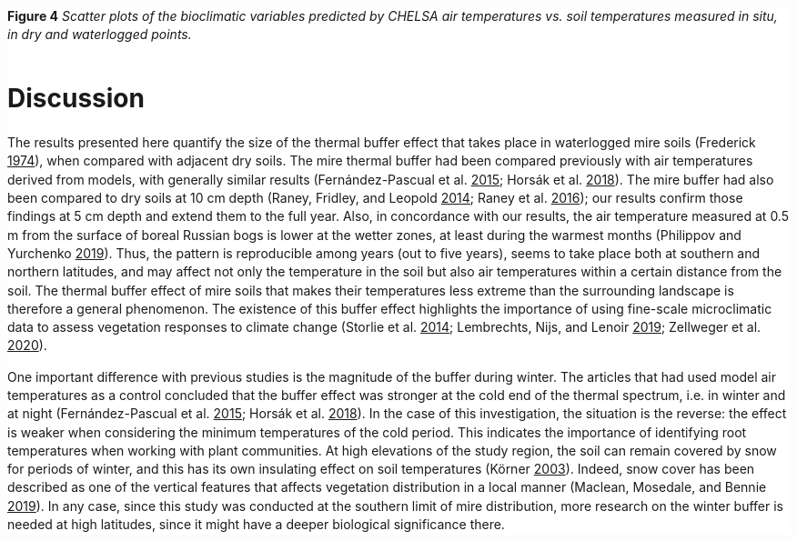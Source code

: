 <p class="caption">

**Figure 4** *Scatter plots of the bioclimatic variables predicted by
CHELSA air temperatures vs. soil temperatures measured in situ, in dry
and waterlogged points.*

</p>

</div>

# Discussion

The results presented here quantify the size of the thermal buffer
effect that takes place in waterlogged mire soils (Frederick
[1974](#ref-RN4940)), when compared with adjacent dry soils. The mire
thermal buffer had been compared previously with air temperatures
derived from models, with generally similar results (Fernández-Pascual
et al. [2015](#ref-RN2356); Horsák et al. [2018](#ref-RN4675)). The mire
buffer had also been compared to dry soils at 10 cm depth (Raney,
Fridley, and Leopold [2014](#ref-RN3204); Raney et al.
[2016](#ref-RN3060)); our results confirm those findings at 5 cm depth
and extend them to the full year. Also, in concordance with our results,
the air temperature measured at 0.5 m from the surface of boreal Russian
bogs is lower at the wetter zones, at least during the warmest months
(Philippov and Yurchenko [2019](#ref-RN4761)). Thus, the pattern is
reproducible among years (out to five years), seems to take place both
at southern and northern latitudes, and may affect not only the
temperature in the soil but also air temperatures within a certain
distance from the soil. The thermal buffer effect of mire soils that
makes their temperatures less extreme than the surrounding landscape is
therefore a general phenomenon. The existence of this buffer effect
highlights the importance of using fine-scale microclimatic data to
assess vegetation responses to climate change (Storlie et al.
[2014](#ref-RN4683); Lembrechts, Nijs, and Lenoir [2019](#ref-RN4758);
Zellweger et al. [2020](#ref-RN4763)).

One important difference with previous studies is the magnitude of the
buffer during winter. The articles that had used model air temperatures
as a control concluded that the buffer effect was stronger at the cold
end of the thermal spectrum, i.e. in winter and at night
(Fernández-Pascual et al. [2015](#ref-RN2356); Horsák et al.
[2018](#ref-RN4675)). In the case of this investigation, the situation
is the reverse: the effect is weaker when considering the minimum
temperatures of the cold period. This indicates the importance of
identifying root temperatures when working with plant communities. At
high elevations of the study region, the soil can remain covered by snow
for periods of winter, and this has its own insulating effect on soil
temperatures (Körner [2003](#ref-RN2392)). Indeed, snow cover has been
described as one of the vertical features that affects vegetation
distribution in a local manner (Maclean, Mosedale, and Bennie
[2019](#ref-RN4760)). In any case, since this study was conducted at the
southern limit of mire distribution, more research on the winter buffer
is needed at high latitudes, since it might have a deeper biological
significance there.
